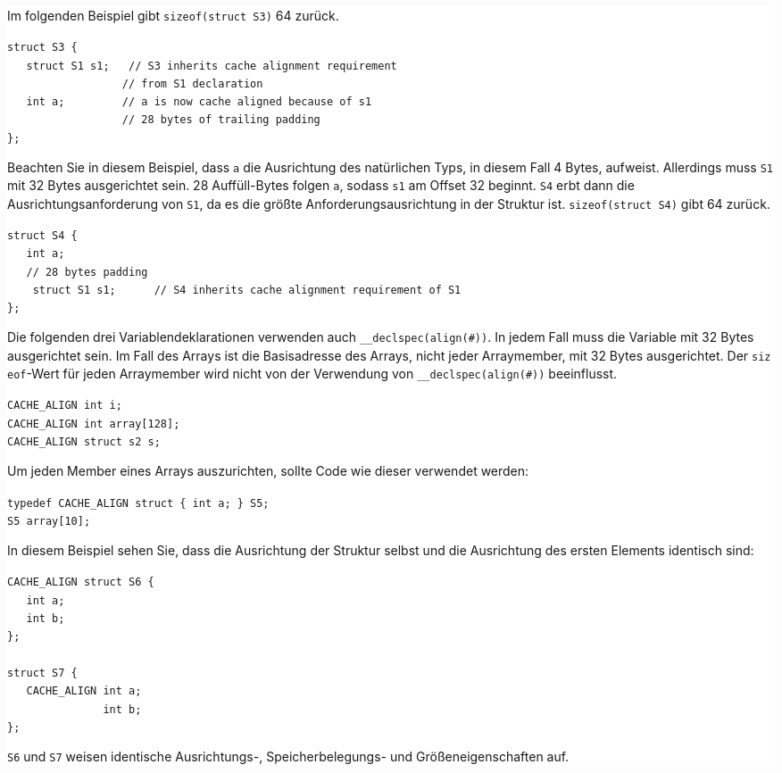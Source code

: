  Im folgenden Beispiel gibt `sizeof(struct S3)` 64 zurück.  
  
```  
struct S3 {  
   struct S1 s1;   // S3 inherits cache alignment requirement  
                  // from S1 declaration  
   int a;         // a is now cache aligned because of s1  
                  // 28 bytes of trailing padding  
};  
```  
  
 Beachten Sie in diesem Beispiel, dass `a` die Ausrichtung des natürlichen Typs, in diesem Fall 4 Bytes, aufweist.  Allerdings muss `S1` mit 32 Bytes ausgerichtet sein.  28 Auffüll\-Bytes folgen `a`, sodass `s1` am Offset 32 beginnt.  `S4` erbt dann die Ausrichtungsanforderung von `S1`, da es die größte Anforderungsausrichtung in der Struktur ist.  `sizeof(struct S4)` gibt 64 zurück.  
  
```  
struct S4 {  
   int a;  
   // 28 bytes padding  
    struct S1 s1;      // S4 inherits cache alignment requirement of S1  
};  
```  
  
 Die folgenden drei Variablendeklarationen verwenden auch `__declspec(align(#))`.  In jedem Fall muss die Variable mit 32 Bytes ausgerichtet sein.  Im Fall des Arrays ist die Basisadresse des Arrays, nicht jeder Arraymember, mit 32 Bytes ausgerichtet.  Der `sizeof`\-Wert für jeden Arraymember wird nicht von der Verwendung von `__declspec(align(#))` beeinflusst.  
  
```  
CACHE_ALIGN int i;  
CACHE_ALIGN int array[128];  
CACHE_ALIGN struct s2 s;  
```  
  
 Um jeden Member eines Arrays auszurichten, sollte Code wie dieser verwendet werden:  
  
```  
typedef CACHE_ALIGN struct { int a; } S5;  
S5 array[10];  
```  
  
 In diesem Beispiel sehen Sie, dass die Ausrichtung der Struktur selbst und die Ausrichtung des ersten Elements identisch sind:  
  
```  
CACHE_ALIGN struct S6 {  
   int a;  
   int b;  
};  
  
struct S7 {  
   CACHE_ALIGN int a;  
               int b;  
};  
```  
  
 `S6` und `S7` weisen identische Ausrichtungs\-, Speicherbelegungs\- und Größeneigenschaften auf.  
  